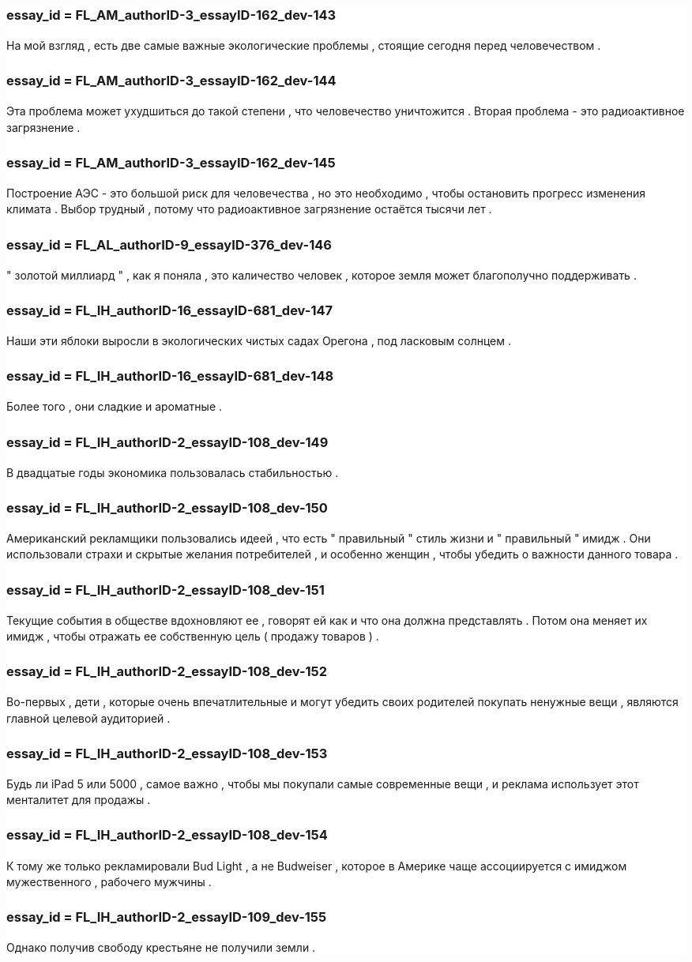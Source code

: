 ### essay_id = FL_AM_authorID-3_essayID-162_dev-143
На мой взгляд , есть две самые важные экологические проблемы , стоящие сегодня перед человечеством . 

### essay_id = FL_AM_authorID-3_essayID-162_dev-144
Эта проблема может ухудшиться до такой степени , что человечество уничтожится . Вторая проблема - это радиоактивное загрязнение . 

### essay_id = FL_AM_authorID-3_essayID-162_dev-145
Построение АЭС - это большой риск для человечества , но это необходимо , чтобы остановить прогресс изменения климата . Выбор трудный , потому что радиоактивное загрязнение остаётся тысячи лет . 

### essay_id = FL_AL_authorID-9_essayID-376_dev-146
" золотой миллиард " , как я поняла , это каличество человек , которое земля может благополучно поддерживать . 

### essay_id = FL_IH_authorID-16_essayID-681_dev-147
Наши эти яблоки выросли в экологических чистых садах Орегона , под ласковым солнцем . 

### essay_id = FL_IH_authorID-16_essayID-681_dev-148
Более того , они сладкие и ароматные . 

### essay_id = FL_IH_authorID-2_essayID-108_dev-149
В двадцатые годы экономика пользовалась стабильностью . 

### essay_id = FL_IH_authorID-2_essayID-108_dev-150
Американский рекламщики пользовались идеей , что есть " правильный " стиль жизни и " правильный " имидж . Они использовали страхи и скрытые желания потребителей , и особенно женщин , чтобы убедить о важности данного товара . 

### essay_id = FL_IH_authorID-2_essayID-108_dev-151
Текущие события в обществе вдохновляют ее , говорят ей как и что она должна представлять . Потом она меняет их имидж , чтобы отражать ее собственную цель ( продажу товаров ) . 

### essay_id = FL_IH_authorID-2_essayID-108_dev-152
Во-первых , дети , которые очень впечатлительные и могут убедить своих родителей покупать ненужные вещи , являются главной целевой аудиторией . 

### essay_id = FL_IH_authorID-2_essayID-108_dev-153
Будь ли iPad 5 или 5000 , самое важно , чтобы мы покупали самые современные вещи , и реклама использует этот менталитет для продажы . 

### essay_id = FL_IH_authorID-2_essayID-108_dev-154
К тому же только рекламировали Bud Light , а не Budweiser , которое в Америке чаще ассоциируется с имиджом мужественного , рабочего мужчины . 

### essay_id = FL_IH_authorID-2_essayID-109_dev-155
Однако получив свободу крестьяне не получили земли . 
